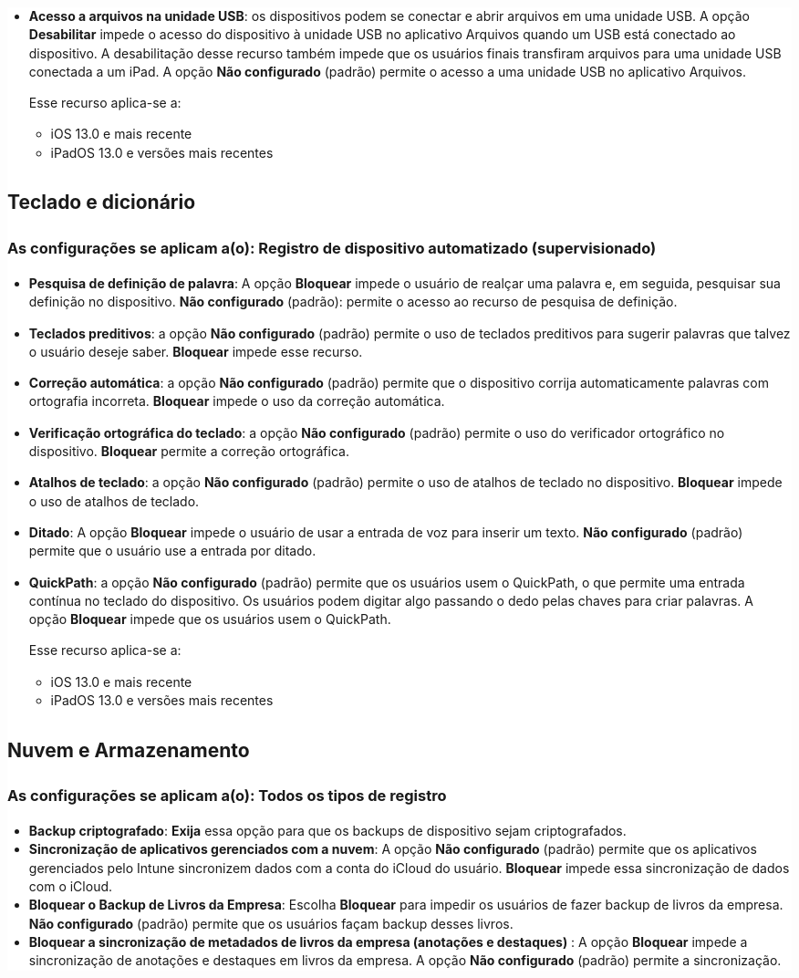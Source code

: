 - **Acesso a arquivos na unidade USB**: os dispositivos podem se conectar e abrir arquivos em uma unidade USB. A opção **Desabilitar** impede o acesso do dispositivo à unidade USB no aplicativo Arquivos quando um USB está conectado ao dispositivo. A desabilitação desse recurso também impede que os usuários finais transfiram arquivos para uma unidade USB conectada a um iPad. A opção **Não configurado** (padrão) permite o acesso a uma unidade USB no aplicativo Arquivos.

  Esse recurso aplica-se a:  
  - iOS 13.0 e mais recente
  - iPadOS 13.0 e versões mais recentes

## <a name="keyboard-and-dictionary"></a>Teclado e dicionário

### <a name="settings-apply-to-automated-device-enrollment-supervised"></a>As configurações se aplicam a(o): Registro de dispositivo automatizado (supervisionado)

- **Pesquisa de definição de palavra**: A opção **Bloquear** impede o usuário de realçar uma palavra e, em seguida, pesquisar sua definição no dispositivo. **Não configurado** (padrão): permite o acesso ao recurso de pesquisa de definição.
- **Teclados preditivos**: a opção **Não configurado** (padrão) permite o uso de teclados preditivos para sugerir palavras que talvez o usuário deseje saber. **Bloquear** impede esse recurso.
- **Correção automática**: a opção **Não configurado** (padrão) permite que o dispositivo corrija automaticamente palavras com ortografia incorreta. **Bloquear** impede o uso da correção automática.
- **Verificação ortográfica do teclado**: a opção **Não configurado** (padrão) permite o uso do verificador ortográfico no dispositivo. **Bloquear** permite a correção ortográfica.
- **Atalhos de teclado**: a opção **Não configurado** (padrão) permite o uso de atalhos de teclado no dispositivo. **Bloquear** impede o uso de atalhos de teclado.
- **Ditado**: A opção **Bloquear** impede o usuário de usar a entrada de voz para inserir um texto. **Não configurado** (padrão) permite que o usuário use a entrada por ditado.
- **QuickPath**: a opção **Não configurado** (padrão) permite que os usuários usem o QuickPath, o que permite uma entrada contínua no teclado do dispositivo. Os usuários podem digitar algo passando o dedo pelas chaves para criar palavras. A opção **Bloquear** impede que os usuários usem o QuickPath. 

  Esse recurso aplica-se a:  
  - iOS 13.0 e mais recente
  - iPadOS 13.0 e versões mais recentes

## <a name="cloud-and-storage"></a>Nuvem e Armazenamento

### <a name="settings-apply-to-all-enrollment-types"></a>As configurações se aplicam a(o): Todos os tipos de registro

- **Backup criptografado**: **Exija** essa opção para que os backups de dispositivo sejam criptografados.
- **Sincronização de aplicativos gerenciados com a nuvem**: A opção **Não configurado** (padrão) permite que os aplicativos gerenciados pelo Intune sincronizem dados com a conta do iCloud do usuário. **Bloquear** impede essa sincronização de dados com o iCloud.
- **Bloquear o Backup de Livros da Empresa**: Escolha **Bloquear** para impedir os usuários de fazer backup de livros da empresa. **Não configurado** (padrão) permite que os usuários façam backup desses livros.
- **Bloquear a sincronização de metadados de livros da empresa (anotações e destaques)** : A opção **Bloquear** impede a sincronização de anotações e destaques em livros da empresa. A opção **Não configurado** (padrão) permite a sincronização.
